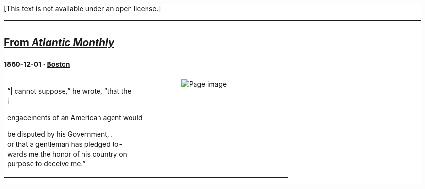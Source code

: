 [This text is not available under an open license.]

---

## [From _Atlantic Monthly_](https://archive.org/details/sim_atlantic_1860-12_6_38/page/n13/mode/1up?view=theater)

#### 1860-12-01 &middot; [Boston](http://dbpedia.org/resource/Boston)

<table style="width: 100%;"><tr><td style="width: 50%">

  
  
“| cannot suppose,” he wrote, “that the  
i  
  
engacements of an American agent would  
  
be disputed by his Government, .  
or that a gentleman has pledged to-  
wards me the honor of his country on  
purpose to deceive me.”
</td><td style="width: 50%; max-height: 75%; margin: auto; display: block;">
<img alt="Page image" src="https://iiif.archive.org/image/iiif/2/sim_atlantic_1860-12_6_38%2Fsim_atlantic_1860-12_6_38_jp2.zip%2Fsim_atlantic_1860-12_6_38_jp2%2Fsim_atlantic_1860-12_6_38_0013.jp2/pct:57.4585635359116,16.676470588235293,31.721915285451196,8.147058823529411/600,/0/default.jpg"/>
</td>
</tr></table>

---

